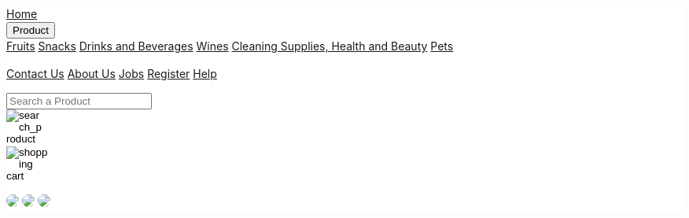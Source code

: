 <div class="navigation-bar">
  <a class="active" href="abc Online Supermarket - Home Page.html">Home</a>
  
  <div class="dropdown">
    <button class="dropbtn_non_product_page">Product</button>
    <div class="dropdown-content">
      <a href="abc Online Supermarket - Product(Fruits) Page.html">Fruits</a>
      <a href="abc Online Supermarket - Product(Snacks) Page.html">Snacks</a>
      <a href="abc Online Supermarket - Product(Drinks and Beverages) Page.html">Drinks and Beverages</a>
      <a href="abc Online Supermarket - Product(Wines) Page.html">Wines</a>
      <a href="abc Online Supermarket - Product(Cleaning Supllies, Health and Beauty) Page.html">Cleaning Supplies, Health and Beauty</a>
      <a href="abc Online Supermarket - Product(Pets) Page.html">Pets</a>
    </div>
  </div>  

  <a href="abc Online Supermarket - Contact Us Page.html">Contact Us</a>
  <a href="abc Online Supermarket - About Us Page.html">About Us</a>
  <a href="abc Online Supermarket - Jobs Page.html">Jobs</a>
  <a href="abc Online Supermarket - Register Page.html">Register</a>
  <a href="abc Online Supermarket - Help Page.html">Help</a>

<form onsubmit="return false">
  <div class="search-container">
    <input id="search_product_value" type="text" placeholder="Search a Product" oninput="find_product()" 
      onmouseleave="not_click_search()" autocomplete="off" required> 
    <div id="product_list"></div>
  </div>    
</div>

  <div class="navigation-bar-search-logo">
    <input type="image" onclick="search_product()" src="Image/Button Logo/Search Logo.png" alt="search_product" width = 48 height = 43>
  </div>
</form>

<div class="shopping-cart-logo">
  <form action="abc Online Supermarket - Shopping Cart Page.html">
    <input type="image" src="Image/Button Logo/Shopping Cart Logo.png" alt="shopping cart" width = 55 height = 43>
    <div id="shopping_cart_logo_notification"></div>
  </form>
</div>


<p>
<p>


<div class="w3-content w3-section">
  <img class="Slides w3-animate-fading" src="Image/News Logo/News 1.png" style="width:100%;border:none;border-radius:30px">
  <img class="Slides w3-animate-fading" src="Image/News Logo/News 2.png" style="width:100%;border:none;border-radius:30px">
  <img class="Slides w3-animate-fading" src="Image/News Logo/News 3.png" style="width:100%;border:none;border-radius:30px">
</div>
